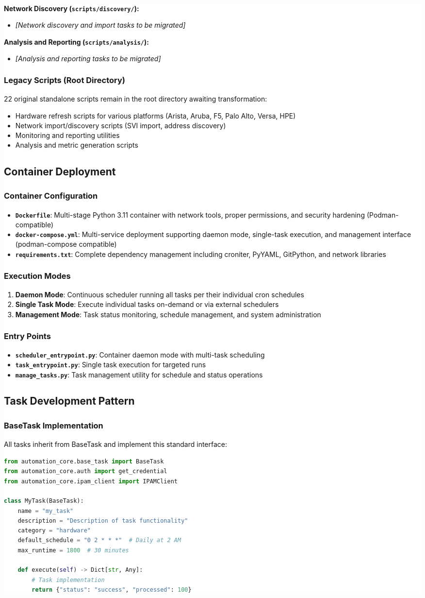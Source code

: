**Network Discovery (`scripts/discovery/`):**
- *[Network discovery and import tasks to be migrated]*

**Analysis and Reporting (`scripts/analysis/`):**
- *[Analysis and reporting tasks to be migrated]*

### Legacy Scripts (Root Directory)
22 original standalone scripts remain in the root directory awaiting transformation:
- Hardware refresh scripts for various platforms (Arista, Aruba, F5, Palo Alto, Versa, HPE)
- Network import/discovery scripts (SVI import, address discovery)
- Monitoring and reporting utilities
- Analysis and metric generation scripts

## Container Deployment

### Container Configuration
- **`Dockerfile`**: Multi-stage Python 3.11 container with network tools, proper permissions, and security hardening (Podman-compatible)
- **`docker-compose.yml`**: Multi-service deployment supporting daemon mode, single-task execution, and management interface (podman-compose compatible)
- **`requirements.txt`**: Complete dependency management including croniter, PyYAML, GitPython, and network libraries

### Execution Modes
1. **Daemon Mode**: Continuous scheduler running all tasks per their individual cron schedules
2. **Single Task Mode**: Execute individual tasks on-demand or via external schedulers
3. **Management Mode**: Task status monitoring, schedule management, and system administration

### Entry Points
- **`scheduler_entrypoint.py`**: Container daemon mode with multi-task scheduling
- **`task_entrypoint.py`**: Single task execution for targeted runs
- **`manage_tasks.py`**: Task management utility for schedule and status operations

## Task Development Pattern

### BaseTask Implementation
All tasks inherit from BaseTask and implement this standard interface:

```python
from automation_core.base_task import BaseTask
from automation_core.auth import get_credential
from automation_core.ipam_client import IPAMClient

class MyTask(BaseTask):
    name = "my_task"
    description = "Description of task functionality"
    category = "hardware"
    default_schedule = "0 2 * * *"  # Daily at 2 AM
    max_runtime = 1800  # 30 minutes
    
    def execute(self) -> Dict[str, Any]:
        # Task implementation
        return {"status": "success", "processed": 100}
```

